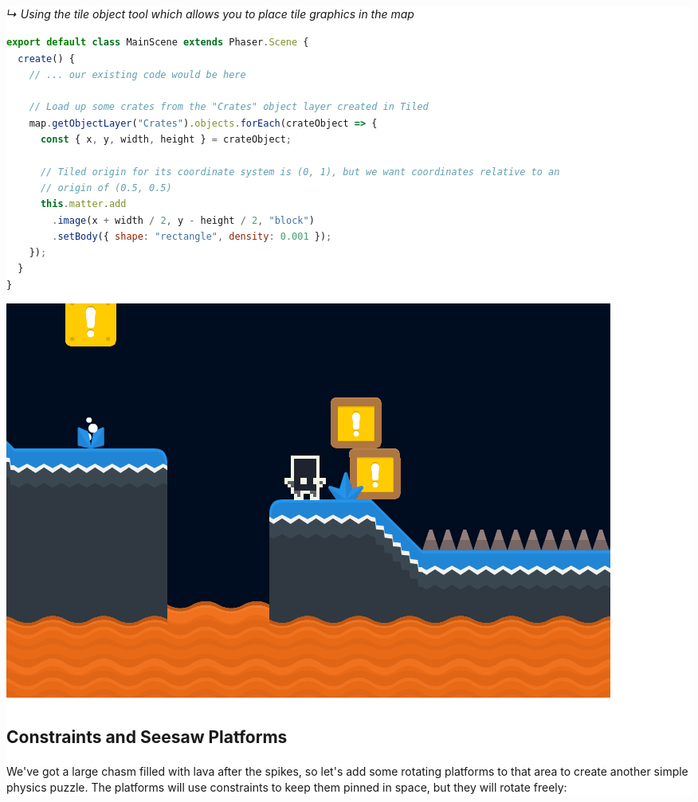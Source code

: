 _↳ Using the tile object tool which allows you to place tile graphics in the map_

```js
export default class MainScene extends Phaser.Scene {
  create() {
    // ... our existing code would be here

    // Load up some crates from the "Crates" object layer created in Tiled
    map.getObjectLayer("Crates").objects.forEach(crateObject => {
      const { x, y, width, height } = crateObject;

      // Tiled origin for its coordinate system is (0, 1), but we want coordinates relative to an
      // origin of (0.5, 0.5)
      this.matter.add
        .image(x + width / 2, y - height / 2, "block")
        .setBody({ shape: "rectangle", density: 0.001 });
    });
  }
}
```



![](./images/knocking-crates.gif)

## Constraints and Seesaw Platforms

We've got a large chasm filled with lava after the spikes, so let's add some rotating platforms to that area to create another simple physics puzzle. The platforms will use constraints to keep them pinned in space, but they will rotate freely:

